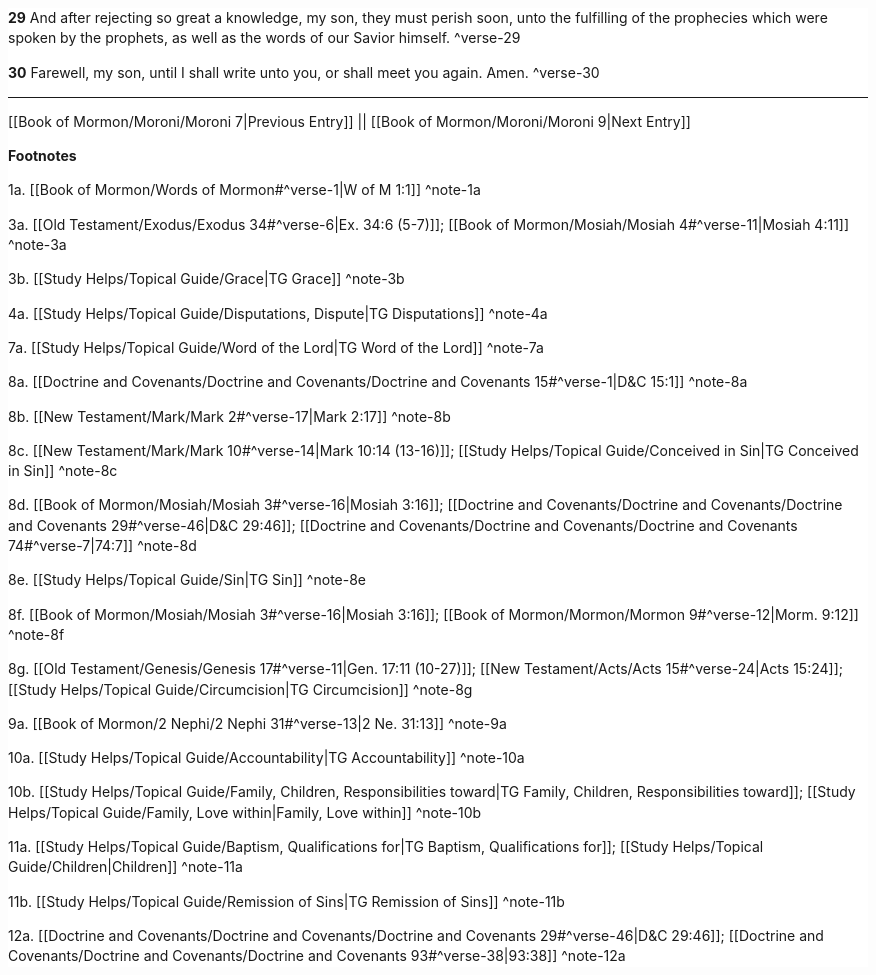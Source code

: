 **29**  And after rejecting so great a knowledge, my son, they must perish soon, unto the fulfilling of the prophecies which were spoken by the prophets, as well as the words of our Savior himself. ^verse-29

**30**  Farewell, my son, until I shall write unto you, or shall meet you again. Amen. ^verse-30


---
[[Book of Mormon/Moroni/Moroni 7|Previous Entry]]  ||  [[Book of Mormon/Moroni/Moroni 9|Next Entry]]


**Footnotes**


1a. [[Book of Mormon/Words of Mormon#^verse-1|W of M 1:1]] ^note-1a

3a. [[Old Testament/Exodus/Exodus 34#^verse-6|Ex. 34:6 (5-7)]]; [[Book of Mormon/Mosiah/Mosiah 4#^verse-11|Mosiah 4:11]] ^note-3a

3b. [[Study Helps/Topical Guide/Grace|TG Grace]] ^note-3b

4a. [[Study Helps/Topical Guide/Disputations, Dispute|TG Disputations]] ^note-4a

7a. [[Study Helps/Topical Guide/Word of the Lord|TG Word of the Lord]] ^note-7a

8a. [[Doctrine and Covenants/Doctrine and Covenants/Doctrine and Covenants 15#^verse-1|D&C 15:1]] ^note-8a

8b. [[New Testament/Mark/Mark 2#^verse-17|Mark 2:17]] ^note-8b

8c. [[New Testament/Mark/Mark 10#^verse-14|Mark 10:14 (13-16)]]; [[Study Helps/Topical Guide/Conceived in Sin|TG Conceived in Sin]] ^note-8c

8d. [[Book of Mormon/Mosiah/Mosiah 3#^verse-16|Mosiah 3:16]]; [[Doctrine and Covenants/Doctrine and Covenants/Doctrine and Covenants 29#^verse-46|D&C 29:46]]; [[Doctrine and Covenants/Doctrine and Covenants/Doctrine and Covenants 74#^verse-7|74:7]] ^note-8d

8e. [[Study Helps/Topical Guide/Sin|TG Sin]] ^note-8e

8f. [[Book of Mormon/Mosiah/Mosiah 3#^verse-16|Mosiah 3:16]]; [[Book of Mormon/Mormon/Mormon 9#^verse-12|Morm. 9:12]] ^note-8f

8g. [[Old Testament/Genesis/Genesis 17#^verse-11|Gen. 17:11 (10-27)]]; [[New Testament/Acts/Acts 15#^verse-24|Acts 15:24]]; [[Study Helps/Topical Guide/Circumcision|TG Circumcision]] ^note-8g

9a. [[Book of Mormon/2 Nephi/2 Nephi 31#^verse-13|2 Ne. 31:13]] ^note-9a

10a. [[Study Helps/Topical Guide/Accountability|TG Accountability]] ^note-10a

10b. [[Study Helps/Topical Guide/Family, Children, Responsibilities toward|TG Family, Children, Responsibilities toward]]; [[Study Helps/Topical Guide/Family, Love within|Family, Love within]] ^note-10b

11a. [[Study Helps/Topical Guide/Baptism, Qualifications for|TG Baptism, Qualifications for]]; [[Study Helps/Topical Guide/Children|Children]] ^note-11a

11b. [[Study Helps/Topical Guide/Remission of Sins|TG Remission of Sins]] ^note-11b

12a. [[Doctrine and Covenants/Doctrine and Covenants/Doctrine and Covenants 29#^verse-46|D&C 29:46]]; [[Doctrine and Covenants/Doctrine and Covenants/Doctrine and Covenants 93#^verse-38|93:38]] ^note-12a
